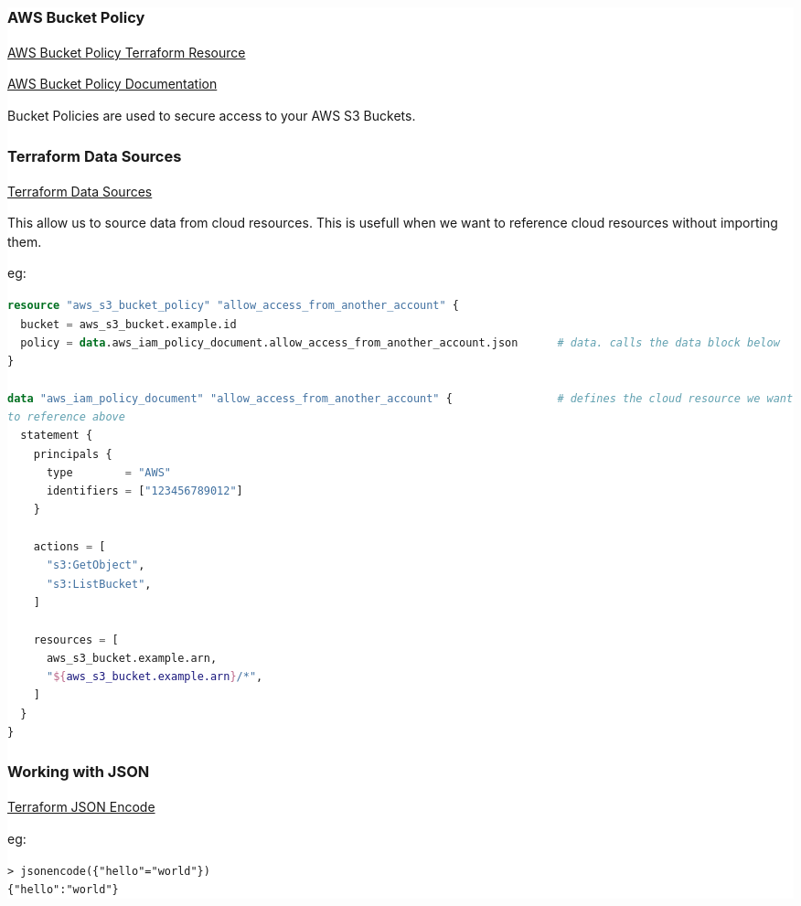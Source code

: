 ### AWS Bucket Policy

[AWS Bucket Policy Terraform Resource](https://registry.terraform.io/providers/hashicorp/aws/latest/docs/resources/s3_bucket_policy)

[AWS Bucket Policy Documentation](https://docs.aws.amazon.com/AmazonS3/latest/userguide/example-bucket-policies.html)

Bucket Policies are used to secure access to your AWS S3 Buckets.

### Terraform Data Sources

[Terraform Data Sources](https://developer.hashicorp.com/terraform/language/data-sources)

This allow us to source data from cloud resources. This is usefull when we want to reference cloud resources without importing them.

eg:
```tf
resource "aws_s3_bucket_policy" "allow_access_from_another_account" {
  bucket = aws_s3_bucket.example.id
  policy = data.aws_iam_policy_document.allow_access_from_another_account.json      # data. calls the data block below
}

data "aws_iam_policy_document" "allow_access_from_another_account" {                # defines the cloud resource we want to reference above
  statement {
    principals {
      type        = "AWS"
      identifiers = ["123456789012"]
    }

    actions = [
      "s3:GetObject",
      "s3:ListBucket",
    ]

    resources = [
      aws_s3_bucket.example.arn,
      "${aws_s3_bucket.example.arn}/*",
    ]
  }
}
```


### Working with JSON

[Terraform JSON Encode](https://developer.hashicorp.com/terraform/language/functions/jsonencode)

eg:
```
> jsonencode({"hello"="world"})
{"hello":"world"}

```
